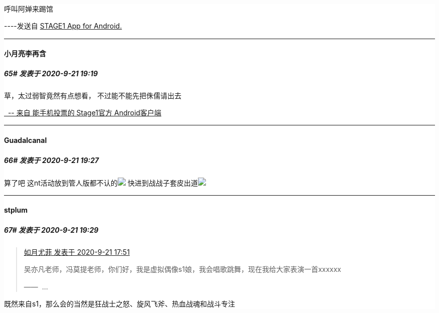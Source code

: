 


呼叫阿婵来踢馆


----发送自 [STAGE1 App for Android.](http://stage1.5j4m.com/?1.32)







*****

####  小月亮李再含  
##### 65#       发表于 2020-9-21 19:19




草，太过弱智竟然有点想看，
不过能不能先把侏儒请出去

[  -- 来自 能手机投票的 Stage1官方 Android客户端](https://www.coolapk.com/apk/140634)







*****

####  Guadalcanal  
##### 66#       发表于 2020-9-21 19:27




算了吧 这nt活动放到管人版都不认的<img src="https://static.saraba1st.com/image/smiley/face2017/001.png" referrerpolicy="no-referrer">
快进到战战子套皮出道<img src="https://static.saraba1st.com/image/smiley/face2017/065.png" referrerpolicy="no-referrer">







*****

####  stplum  
##### 67#       发表于 2020-9-21 19:29



<blockquote><a href="httphttps://bbs.saraba1st.com/2b/forum.php?mod=redirect&amp;goto=findpost&amp;pid=48806344&amp;ptid=1961047" target="_blank">如月尤菲 发表于 2020-9-21 17:51</a>

吴亦凡老师，冯莫提老师，你们好，我是虚拟偶像s1娘，我会唱歌跳舞，现在我给大家表演一首xxxxxx


——  ...</blockquote>
既然来自s1，那么会的当然是狂战士之怒、旋风飞斧、热血战魂和战斗专注


